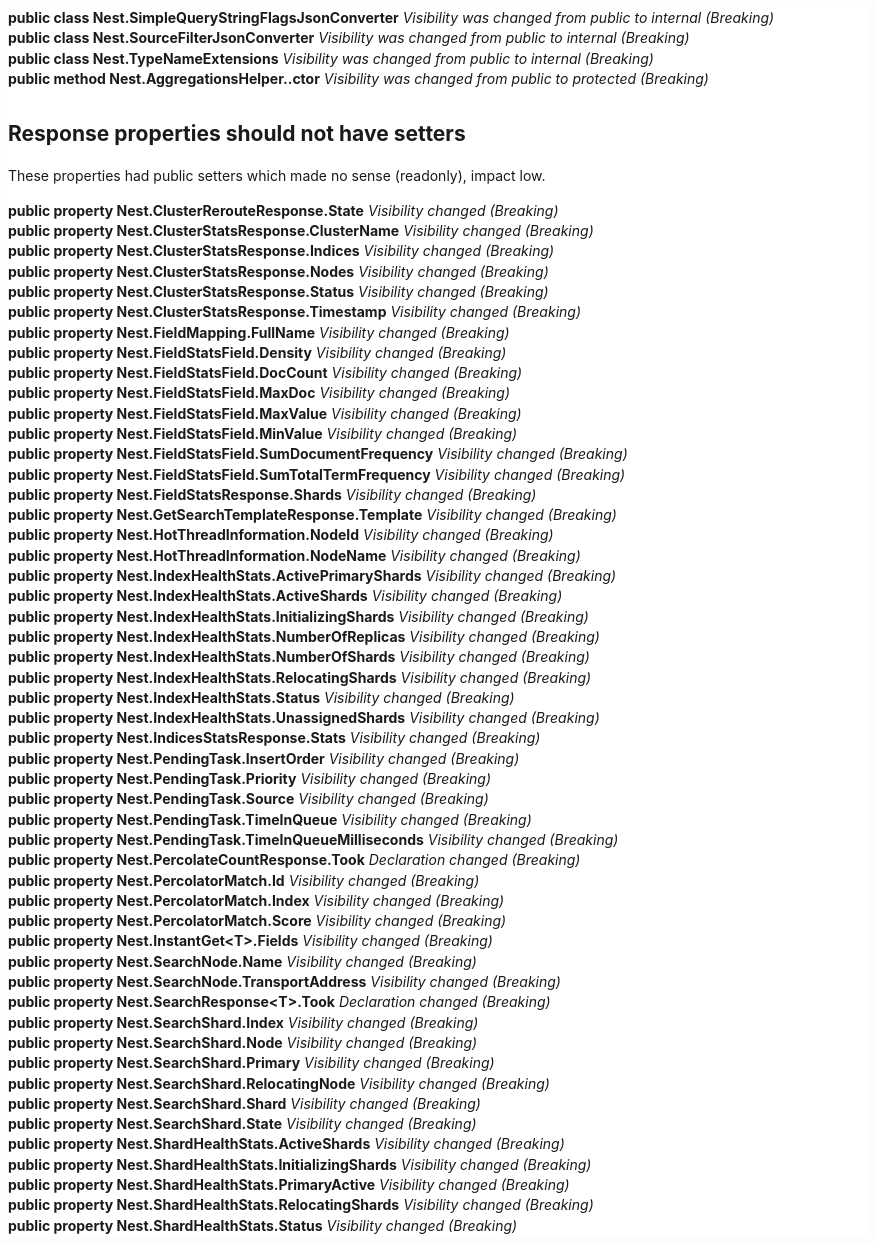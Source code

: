 **public class Nest.SimpleQueryStringFlagsJsonConverter** *Visibility was changed from public to internal (Breaking)*  
**public class Nest.SourceFilterJsonConverter** *Visibility was changed from public to internal (Breaking)*  
**public class Nest.TypeNameExtensions** *Visibility was changed from public to internal (Breaking)*  
**public method Nest.AggregationsHelper..ctor** *Visibility was changed from public to protected (Breaking)*  

## Response properties should not have setters

These properties had public setters which made no sense (readonly), impact low.

**public property Nest.ClusterRerouteResponse.State** *Visibility changed (Breaking)*  
**public property Nest.ClusterStatsResponse.ClusterName** *Visibility changed (Breaking)*  
**public property Nest.ClusterStatsResponse.Indices** *Visibility changed (Breaking)*  
**public property Nest.ClusterStatsResponse.Nodes** *Visibility changed (Breaking)*  
**public property Nest.ClusterStatsResponse.Status** *Visibility changed (Breaking)*  
**public property Nest.ClusterStatsResponse.Timestamp** *Visibility changed (Breaking)*  
**public property Nest.FieldMapping.FullName** *Visibility changed (Breaking)*  
**public property Nest.FieldStatsField.Density** *Visibility changed (Breaking)*  
**public property Nest.FieldStatsField.DocCount** *Visibility changed (Breaking)*  
**public property Nest.FieldStatsField.MaxDoc** *Visibility changed (Breaking)*  
**public property Nest.FieldStatsField.MaxValue** *Visibility changed (Breaking)*  
**public property Nest.FieldStatsField.MinValue** *Visibility changed (Breaking)*  
**public property Nest.FieldStatsField.SumDocumentFrequency** *Visibility changed (Breaking)*  
**public property Nest.FieldStatsField.SumTotalTermFrequency** *Visibility changed (Breaking)*  
**public property Nest.FieldStatsResponse.Shards** *Visibility changed (Breaking)*  
**public property Nest.GetSearchTemplateResponse.Template** *Visibility changed (Breaking)*  
**public property Nest.HotThreadInformation.NodeId** *Visibility changed (Breaking)*  
**public property Nest.HotThreadInformation.NodeName** *Visibility changed (Breaking)*  
**public property Nest.IndexHealthStats.ActivePrimaryShards** *Visibility changed (Breaking)*  
**public property Nest.IndexHealthStats.ActiveShards** *Visibility changed (Breaking)*  
**public property Nest.IndexHealthStats.InitializingShards** *Visibility changed (Breaking)*  
**public property Nest.IndexHealthStats.NumberOfReplicas** *Visibility changed (Breaking)*  
**public property Nest.IndexHealthStats.NumberOfShards** *Visibility changed (Breaking)*  
**public property Nest.IndexHealthStats.RelocatingShards** *Visibility changed (Breaking)*  
**public property Nest.IndexHealthStats.Status** *Visibility changed (Breaking)*  
**public property Nest.IndexHealthStats.UnassignedShards** *Visibility changed (Breaking)*  
**public property Nest.IndicesStatsResponse.Stats** *Visibility changed (Breaking)*  
**public property Nest.PendingTask.InsertOrder** *Visibility changed (Breaking)*  
**public property Nest.PendingTask.Priority** *Visibility changed (Breaking)*  
**public property Nest.PendingTask.Source** *Visibility changed (Breaking)*  
**public property Nest.PendingTask.TimeInQueue** *Visibility changed (Breaking)*  
**public property Nest.PendingTask.TimeInQueueMilliseconds** *Visibility changed (Breaking)*  
**public property Nest.PercolateCountResponse.Took** *Declaration changed (Breaking)*  
**public property Nest.PercolatorMatch.Id** *Visibility changed (Breaking)*  
**public property Nest.PercolatorMatch.Index** *Visibility changed (Breaking)*  
**public property Nest.PercolatorMatch.Score** *Visibility changed (Breaking)*  
**public property Nest.InstantGet&lt;T&gt;.Fields** *Visibility changed (Breaking)*  
**public property Nest.SearchNode.Name** *Visibility changed (Breaking)*  
**public property Nest.SearchNode.TransportAddress** *Visibility changed (Breaking)*  
**public property Nest.SearchResponse&lt;T&gt;.Took** *Declaration changed (Breaking)*  
**public property Nest.SearchShard.Index** *Visibility changed (Breaking)*  
**public property Nest.SearchShard.Node** *Visibility changed (Breaking)*   
**public property Nest.SearchShard.Primary** *Visibility changed (Breaking)*  
**public property Nest.SearchShard.RelocatingNode** *Visibility changed (Breaking)*  
**public property Nest.SearchShard.Shard** *Visibility changed (Breaking)*  
**public property Nest.SearchShard.State** *Visibility changed (Breaking)*  
**public property Nest.ShardHealthStats.ActiveShards** *Visibility changed (Breaking)*  
**public property Nest.ShardHealthStats.InitializingShards** *Visibility changed (Breaking)*  
**public property Nest.ShardHealthStats.PrimaryActive** *Visibility changed (Breaking)*  
**public property Nest.ShardHealthStats.RelocatingShards** *Visibility changed (Breaking)*  
**public property Nest.ShardHealthStats.Status** *Visibility changed (Breaking)*  
